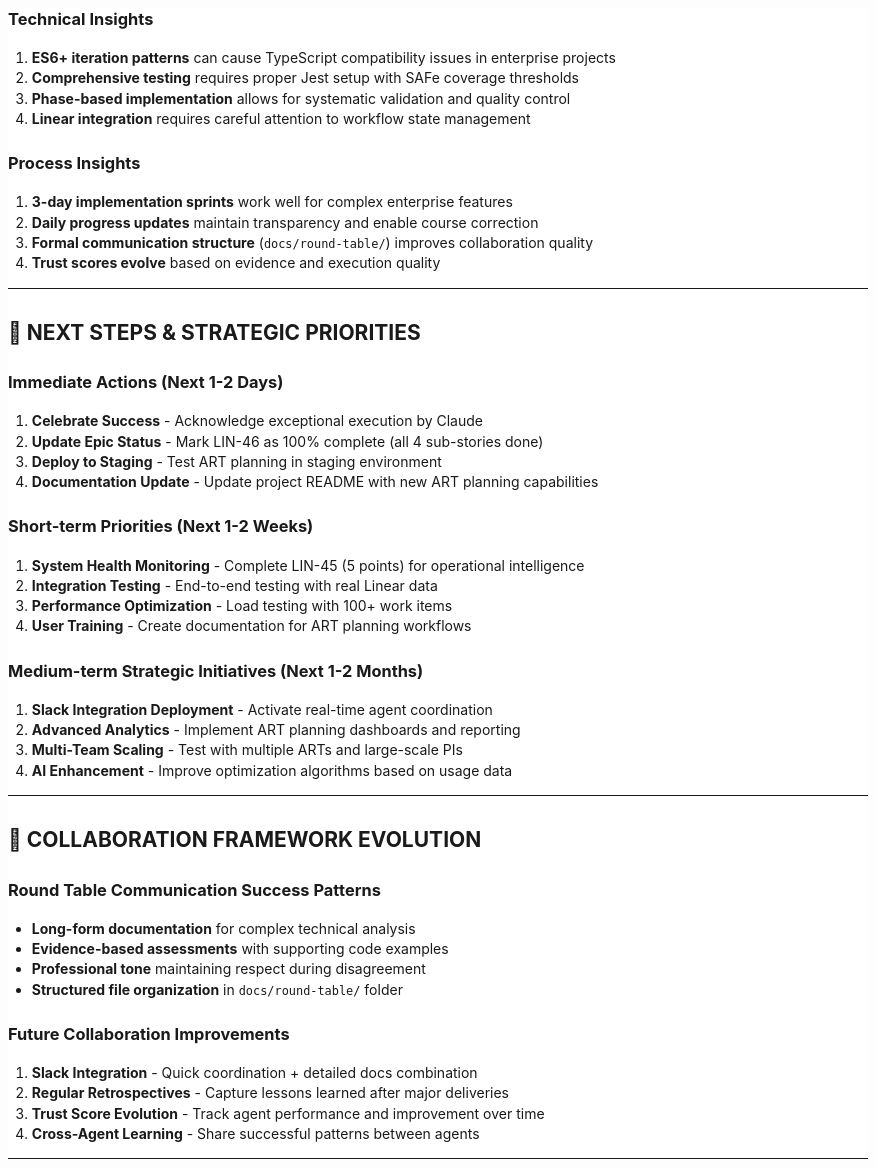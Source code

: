 ### **Technical Insights**
1. **ES6+ iteration patterns** can cause TypeScript compatibility issues in enterprise projects
2. **Comprehensive testing** requires proper Jest setup with SAFe coverage thresholds
3. **Phase-based implementation** allows for systematic validation and quality control
4. **Linear integration** requires careful attention to workflow state management

### **Process Insights**
1. **3-day implementation sprints** work well for complex enterprise features
2. **Daily progress updates** maintain transparency and enable course correction
3. **Formal communication structure** (`docs/round-table/`) improves collaboration quality
4. **Trust scores evolve** based on evidence and execution quality

---

## 🎯 **NEXT STEPS & STRATEGIC PRIORITIES**

### **Immediate Actions (Next 1-2 Days)**
1. **Celebrate Success** - Acknowledge exceptional execution by Claude
2. **Update Epic Status** - Mark LIN-46 as 100% complete (all 4 sub-stories done)
3. **Deploy to Staging** - Test ART planning in staging environment
4. **Documentation Update** - Update project README with new ART planning capabilities

### **Short-term Priorities (Next 1-2 Weeks)**
1. **System Health Monitoring** - Complete LIN-45 (5 points) for operational intelligence
2. **Integration Testing** - End-to-end testing with real Linear data
3. **Performance Optimization** - Load testing with 100+ work items
4. **User Training** - Create documentation for ART planning workflows

### **Medium-term Strategic Initiatives (Next 1-2 Months)**
1. **Slack Integration Deployment** - Activate real-time agent coordination
2. **Advanced Analytics** - Implement ART planning dashboards and reporting
3. **Multi-Team Scaling** - Test with multiple ARTs and large-scale PIs
4. **AI Enhancement** - Improve optimization algorithms based on usage data

---

## 🤝 **COLLABORATION FRAMEWORK EVOLUTION**

### **Round Table Communication Success Patterns**
- **Long-form documentation** for complex technical analysis
- **Evidence-based assessments** with supporting code examples
- **Professional tone** maintaining respect during disagreement
- **Structured file organization** in `docs/round-table/` folder

### **Future Collaboration Improvements**
1. **Slack Integration** - Quick coordination + detailed docs combination
2. **Regular Retrospectives** - Capture lessons learned after major deliveries
3. **Trust Score Evolution** - Track agent performance and improvement over time
4. **Cross-Agent Learning** - Share successful patterns between agents

---